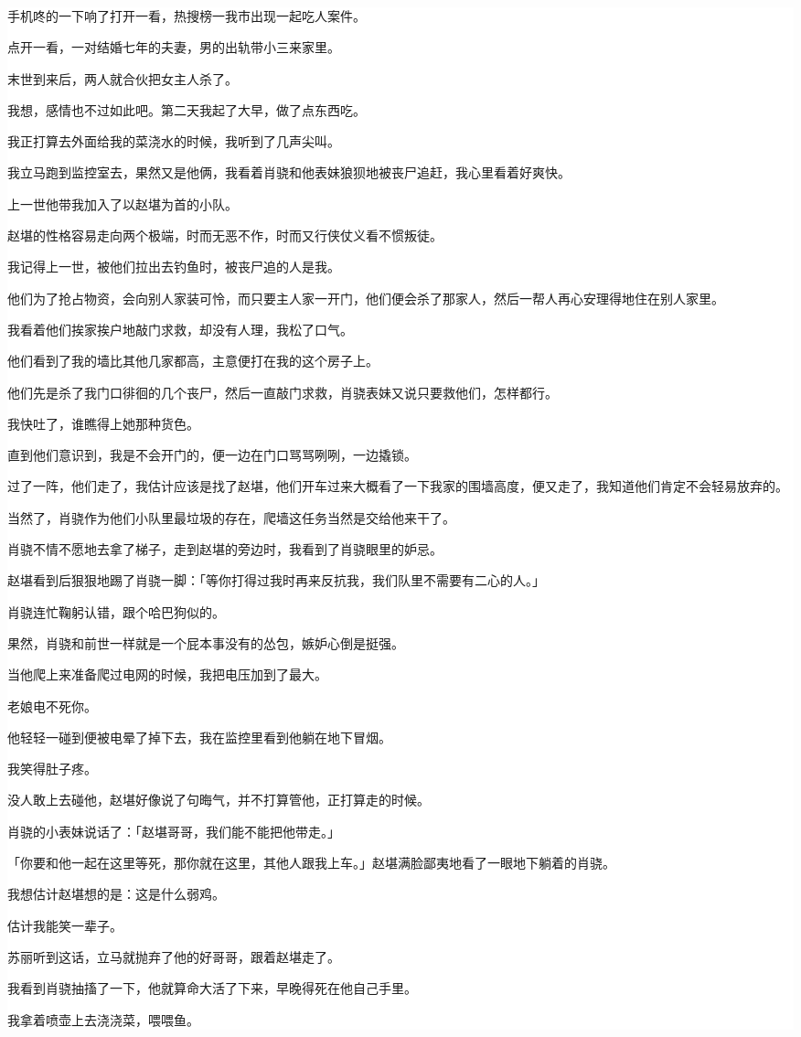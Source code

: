 手机咚的一下响了打开一看，热搜榜一我市出现一起吃人案件。

点开一看，一对结婚七年的夫妻，男的出轨带小三来家里。

末世到来后，两人就合伙把女主人杀了。

我想，感情也不过如此吧。第二天我起了大早，做了点东西吃。

我正打算去外面给我的菜浇水的时候，我听到了几声尖叫。

我立马跑到监控室去，果然又是他俩，我看着肖骁和他表妹狼狈地被丧尸追赶，我心里看着好爽快。

上一世他带我加入了以赵堪为首的小队。

赵堪的性格容易走向两个极端，时而无恶不作，时而又行侠仗义看不惯叛徒。

我记得上一世，被他们拉出去钓鱼时，被丧尸追的人是我。

他们为了抢占物资，会向别人家装可怜，而只要主人家一开门，他们便会杀了那家人，然后一帮人再心安理得地住在别人家里。

我看着他们挨家挨户地敲门求救，却没有人理，我松了口气。

他们看到了我的墙比其他几家都高，主意便打在我的这个房子上。

他们先是杀了我门口徘徊的几个丧尸，然后一直敲门求救，肖骁表妹又说只要救他们，怎样都行。

我快吐了，谁瞧得上她那种货色。

直到他们意识到，我是不会开门的，便一边在门口骂骂咧咧，一边撬锁。

过了一阵，他们走了，我估计应该是找了赵堪，他们开车过来大概看了一下我家的围墙高度，便又走了，我知道他们肯定不会轻易放弃的。

当然了，肖骁作为他们小队里最垃圾的存在，爬墙这任务当然是交给他来干了。

肖骁不情不愿地去拿了梯子，走到赵堪的旁边时，我看到了肖骁眼里的妒忌。

赵堪看到后狠狠地踢了肖骁一脚：「等你打得过我时再来反抗我，我们队里不需要有二心的人。」

肖骁连忙鞠躬认错，跟个哈巴狗似的。

果然，肖骁和前世一样就是一个屁本事没有的怂包，嫉妒心倒是挺强。

当他爬上来准备爬过电网的时候，我把电压加到了最大。

老娘电不死你。

他轻轻一碰到便被电晕了掉下去，我在监控里看到他躺在地下冒烟。

我笑得肚子疼。

没人敢上去碰他，赵堪好像说了句晦气，并不打算管他，正打算走的时候。

肖骁的小表妹说话了：「赵堪哥哥，我们能不能把他带走。」

「你要和他一起在这里等死，那你就在这里，其他人跟我上车。」赵堪满脸鄙夷地看了一眼地下躺着的肖骁。

我想估计赵堪想的是：这是什么弱鸡。

估计我能笑一辈子。

苏丽听到这话，立马就抛弃了他的好哥哥，跟着赵堪走了。

我看到肖骁抽搐了一下，他就算命大活了下来，早晚得死在他自己手里。

我拿着喷壶上去浇浇菜，喂喂鱼。

